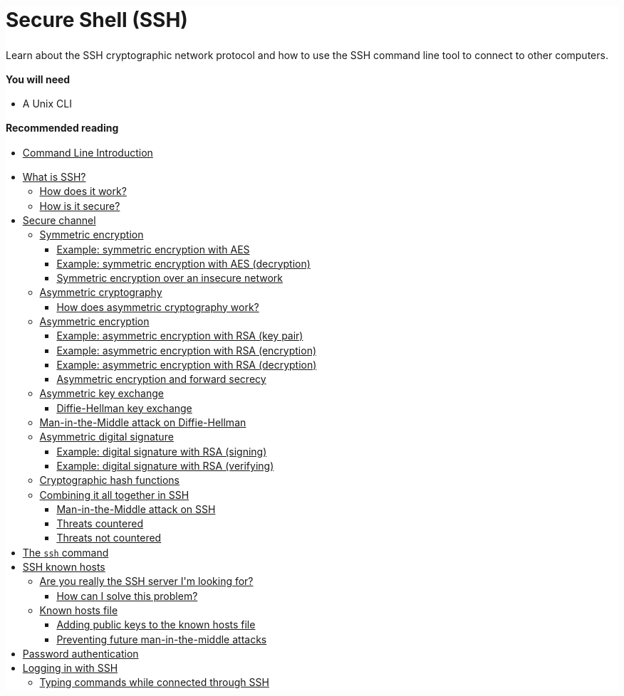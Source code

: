 

[ace]: https://en.wikipedia.org/wiki/Automatic_Computing_Engine
[ada-lovelace]: https://en.wikipedia.org/wiki/Ada_Lovelace
[alan-turing]: https://en.wikipedia.org/wiki/Alan_Turing
[algorithm]: https://en.wikipedia.org/wiki/Algorithm
[analytical-engine]: https://en.wikipedia.org/wiki/Analytical_Engine
[artificial-intelligence]: https://en.wikipedia.org/wiki/Artificial_intelligence
[augmented-reality]: https://en.wikipedia.org/wiki/Augmented_reality
[bash]: https://en.wikipedia.org/wiki/Bash_(Unix_shell)
[bernoulli-numbers]: https://en.wikipedia.org/wiki/Bernoulli_number
[brain-interface]: https://en.wikipedia.org/wiki/Brain–computer_interface
[building-the-future-of-the-command-line]: https://github.com/readme/featured/future-of-the-command-line
[c]: https://en.wikipedia.org/wiki/C_(programming_language)
[cat]: https://en.wikipedia.org/wiki/Cat_(Unix)
[charles-babbage]: https://en.wikipedia.org/wiki/Charles_Babbage
[cli]: https://en.wikipedia.org/wiki/Command-line_interface
[computation]: https://en.wikipedia.org/wiki/Computation
[computer-science]: https://en.wikipedia.org/wiki/Computer_science
[delay-line-memory]: https://en.wikipedia.org/wiki/Delay-line_memory
[digital]: https://en.wikipedia.org/wiki/Digital_data
[eniac]: https://en.wikipedia.org/wiki/ENIAC
[freebsd]: https://en.wikipedia.org/wiki/FreeBSD
[general-purpose-computer]: https://en.wikipedia.org/wiki/Computer
[gitbash]: https://gitforwindows.org
[gui]: https://en.wikipedia.org/wiki/Graphical_user_interface
[keypunch]: https://en.wikipedia.org/wiki/Keypunch
[lfm]: https://en.wikipedia.org/wiki/Luigi_Federico_Menabrea
[linux]: https://en.wikipedia.org/wiki/Linux
[macos]: https://en.wikipedia.org/wiki/MacOS
[mainframe]: https://en.wikipedia.org/wiki/Mainframe_computer
[motion-sensing]: https://en.wikipedia.org/wiki/Motion_detection
[nano]: https://en.wikipedia.org/wiki/GNU_nano
[node]: https://nodejs.org
[oh-my-zsh]: https://ohmyz.sh
[oh-my-zsh-plugins]: https://github.com/ohmyzsh/ohmyzsh/wiki/Plugins
[oh-my-zsh-windows]: http://kevinprogramming.com/using-zsh-in-windows-terminal/
[programmable]: https://en.wikipedia.org/wiki/Computer_program
[punched-card]: https://en.wikipedia.org/wiki/Punched_card
[redirection]: https://en.wikipedia.org/wiki/Redirection_(computing)
[slide-git]: ../git
[stored-program-computer]: https://en.wikipedia.org/wiki/Stored-program_computer
[tldr-pages]: https://tldr.sh
[tty]: https://en.wikipedia.org/wiki/Teleprinter
[tui]: https://en.wikipedia.org/wiki/Touch_user_interface
[turing-machine]: https://en.wikipedia.org/wiki/Turing_machine
[unix]: https://en.wikipedia.org/wiki/Unix
[unix-shell]: https://en.wikipedia.org/wiki/Unix_shell
[vim]: https://en.wikipedia.org/wiki/Vim_(text_editor)
[virtual-reality]: https://en.wikipedia.org/wiki/Virtual_reality
[vt100]: https://en.wikipedia.org/wiki/VT100
[vui]: https://en.wikipedia.org/wiki/Voice_user_interface
[windows-subsystem-for-linux]: https://docs.microsoft.com/en-us/windows/wsl/about
[wsl]: https://learn.microsoft.com/en-us/windows/wsl/install
[zsh]: https://en.wikipedia.org/wiki/Z_shell
[zsh-site]: http://zsh.sourceforge.net/

# Secure Shell (SSH)

Learn about the SSH cryptographic network protocol and how to use the SSH command line tool to connect to other computers.



**You will need**

* A Unix CLI

**Recommended reading**

* [Command Line Introduction](../cli/)




- [What is SSH?](#what-is-ssh)
  - [How does it work?](#how-does-it-work)
  - [How is it secure?](#how-is-it-secure)
- [Secure channel](#secure-channel)
  - [Symmetric encryption](#symmetric-encryption)
    - [Example: symmetric encryption with AES](#example-symmetric-encryption-with-aes)
    - [Example: symmetric encryption with AES (decryption)](#example-symmetric-encryption-with-aes-decryption)
    - [Symmetric encryption over an insecure network](#symmetric-encryption-over-an-insecure-network)
  - [Asymmetric cryptography](#asymmetric-cryptography)
    - [How does asymmetric cryptography work?](#how-does-asymmetric-cryptography-work)
  - [Asymmetric encryption](#asymmetric-encryption)
    - [Example: asymmetric encryption with RSA (key pair)](#example-asymmetric-encryption-with-rsa-key-pair)
    - [Example: asymmetric encryption with RSA (encryption)](#example-asymmetric-encryption-with-rsa-encryption)
    - [Example: asymmetric encryption with RSA (decryption)](#example-asymmetric-encryption-with-rsa-decryption)
    - [Asymmetric encryption and forward secrecy](#asymmetric-encryption-and-forward-secrecy)
  - [Asymmetric key exchange](#asymmetric-key-exchange)
    - [Diffie-Hellman key exchange](#diffie-hellman-key-exchange)
  - [Man-in-the-Middle attack on Diffie-Hellman](#man-in-the-middle-attack-on-diffie-hellman)
  - [Asymmetric digital signature](#asymmetric-digital-signature)
    - [Example: digital signature with RSA (signing)](#example-digital-signature-with-rsa-signing)
    - [Example: digital signature with RSA (verifying)](#example-digital-signature-with-rsa-verifying)
  - [Cryptographic hash functions](#cryptographic-hash-functions)
  - [Combining it all together in SSH](#combining-it-all-together-in-ssh)
    - [Man-in-the-Middle attack on SSH](#man-in-the-middle-attack-on-ssh)
    - [Threats countered](#threats-countered)
    - [Threats not countered](#threats-not-countered)
- [The `ssh` command](#the-ssh-command)
- [SSH known hosts](#ssh-known-hosts)
  - [Are you really the SSH server I'm looking for?](#are-you-really-the-ssh-server-im-looking-for)
    - [How can I solve this problem?](#how-can-i-solve-this-problem)
  - [Known hosts file](#known-hosts-file)
    - [Adding public keys to the known hosts file](#adding-public-keys-to-the-known-hosts-file)
    - [Preventing future man-in-the-middle attacks](#preventing-future-man-in-the-middle-attacks)
- [Password authentication](#password-authentication)
- [Logging in with SSH](#logging-in-with-ssh)
  - [Typing commands while connected through SSH](#typing-commands-while-connected-through-ssh)

[aes]: https://en.wikipedia.org/wiki/Advanced_Encryption_Standard
[authorized_keys]: https://www.ssh.com/ssh/authorized_keys/openssh
[brute-force]: https://en.wikipedia.org/wiki/Brute-force_attack
[dh]: https://en.wikipedia.org/wiki/Diffie%E2%80%93Hellman_key_exchange
[discrete-logarithm]: https://en.wikipedia.org/wiki/Discrete_logarithm
[ecdsa]: https://en.wikipedia.org/wiki/Elliptic_Curve_Digital_Signature_Algorithm
[elliptic-curve]: https://en.wikipedia.org/wiki/Elliptic-curve_cryptography
[enigma]: https://en.wikipedia.org/wiki/Enigma_machine#Operation
[enigma-operating-shortcomings]: https://en.wikipedia.org/wiki/Cryptanalysis_of_the_Enigma#Operating_shortcomings
[entropy]: https://en.wikipedia.org/wiki/Password_strength#Entropy_as_a_measure_of_password_strength
[filezilla]: https://filezilla-project.org/
[forward-secrecy]: https://en.wikipedia.org/wiki/Forward_secrecy
[ftp]: https://en.wikipedia.org/wiki/File_Transfer_Protocol
[ftp-security]: https://en.wikipedia.org/wiki/File_Transfer_Protocol#Security
[github-fingerprints]: https://docs.github.com/en/github/authenticating-to-github/githubs-ssh-key-fingerprints
[git]: https://git-scm.com
[hash]: https://en.wikipedia.org/wiki/Cryptographic_hash_function
[hash-non-crypto]: https://en.wikipedia.org/wiki/Hash_function
[hmac]: https://en.wikipedia.org/wiki/HMAC
[integer-factorization]: https://en.wikipedia.org/wiki/Integer_factorization
[key-exchange]: https://en.wikipedia.org/wiki/Key_exchange
[mac]: https://en.wikipedia.org/wiki/Message_authentication_code
[mitm]: https://en.wikipedia.org/wiki/Man-in-the-middle_attack
[openssl]: https://www.openssl.org
[pubkey]: https://en.wikipedia.org/wiki/Public-key_cryptography
[pubkey-math]: https://www.onebigfluke.com/2013/11/public-key-crypto-math-explained.html
[rsa]: https://en.wikipedia.org/wiki/RSA_(cryptosystem)
[rsync]: https://en.wikipedia.org/wiki/Rsync
[scp]: https://en.wikipedia.org/wiki/Secure_copy
[sftp]: https://en.wikipedia.org/wiki/SSH_File_Transfer_Protocol
[shell]: https://en.wikipedia.org/wiki/Shell_(computing)
[ssh-agent]: https://kb.iu.edu/d/aeww
[ssh-agent-run]: https://www.ssh.com/ssh/agent
[ssh-agent-run-github]: https://help.github.com/articles/generating-a-new-ssh-key-and-adding-it-to-the-ssh-agent/
[ssh-agent-security]: https://www.commandprompt.com/blog/security_considerations_while_using_ssh-agent/
[side-channel]: https://en.wikipedia.org/wiki/Cryptanalysis#Side-channel_attacks
[symmetric-encryption]: https://en.wikipedia.org/wiki/Symmetric-key_algorithm
[syn-flood]: https://en.wikipedia.org/wiki/SYN_flood
[winscp]: https://winscp.net/
[bash-comparison-operators]: https://www.tldp.org/LDP/abs/html/comparison-ops.html
[bash-file-test-operators]: https://www.tldp.org/LDP/abs/html/fto.html
[bash-locals]: https://www.tldp.org/LDP/abs/html/localvar.html
[bash-loops]: https://www.tldp.org/LDP/abs/html/loops.html
[bash-option-flags]: https://www.tldp.org/LDP/abs/html/options.html#OPTIONSREF
[bash-shebang]: https://tldp.org/LDP/abs/html/sha-bang.html
[bash-special-vars]: https://tldp.org/LDP/abs/html/refcards.html#AEN22402
[bash-test-constructs]: https://www.tldp.org/LDP/abs/html/testconstructs.html
[php]: http://php.net
[python]: https://www.python.org
[ruby]: https://www.ruby-lang.org
[sh]: https://en.wikipedia.org/wiki/Bourne_shell
[shell-script]: https://en.wikipedia.org/wiki/Shell_script